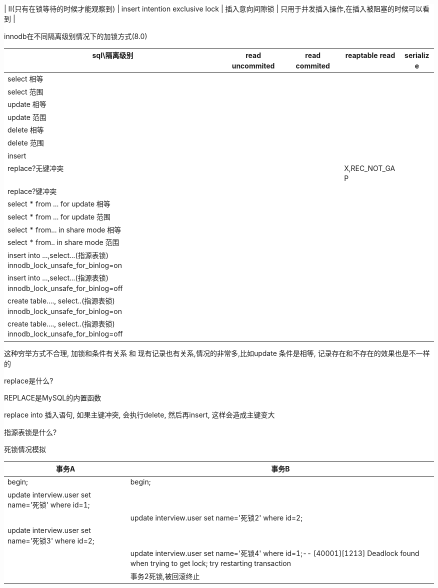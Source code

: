 | II(只有在锁等待的时候才能观察到) | insert intention exclusive lock | 插入意向间隙锁 | 只用于并发插入操作,在插入被阻塞的时候可以看到 |

innodb在不同隔离级别情况下的加锁方式(8.0)

| sql\隔离级别                                                 | read uncommited | read commited | reaptable read | serialize |
| ------------------------------------------------------------ | --------------- | ------------- | -------------- | --------- |
| select 相等                                                  |                 |               |                |           |
| select 范围                                                  |                 |               |                |           |
| update 相等                                                  |                 |               |                |           |
| update 范围                                                  |                 |               |                |           |
| delete 相等                                                  |                 |               |                |           |
| delete 范围                                                  |                 |               |                |           |
| insert                                                       |                 |               |                |           |
| replace?无键冲突                                             |                 |               | X,REC_NOT_GAP  |           |
| replace?键冲突                                               |                 |               |                |           |
| select * from ... for update 相等                            |                 |               |                |           |
| select * from ... for update 范围                            |                 |               |                |           |
| select * from... in share mode 相等                          |                 |               |                |           |
| select * from.. in share mode 范围                           |                 |               |                |           |
| insert into ...,select...(指源表锁) innodb_lock_unsafe_for_binlog=on |                 |               |                |           |
| insert into ...,select...(指源表锁) innodb_lock_unsafe_for_binlog=off |                 |               |                |           |
| create table...., select..(指源表锁) innodb_lock_unsafe_for_binlog=on |                 |               |                |           |
| create table...., select..(指源表锁) innodb_lock_unsafe_for_binlog=off |                 |               |                |           |

这种穷举方式不合理, 加锁和条件有关系 和 现有记录也有关系,情况的非常多,比如update 条件是相等, 记录存在和不存在的效果也是不一样的



replace是什么?

REPLACE是MySQL的内置函数

replace into 插入语句, 如果主键冲突, 会执行delete, 然后再insert, 这样会造成主键变大

指源表锁是什么?

死锁情况模拟

| 事务A                                              | 事务B                                                        |
| -------------------------------------------------- | ------------------------------------------------------------ |
| begin;                                             | begin;                                                       |
| update interview.user set name='死锁' where id=1;  |                                                              |
|                                                    | update interview.user set name='死锁2' where id=2;           |
| update interview.user set name='死锁3' where id=2; |                                                              |
|                                                    | update interview.user set name='死锁4' where id=1;-- \[40001\]\[1213\] Deadlock found when trying to get lock; try restarting transaction |
|                                                    | 事务2死锁,被回滚终止                                         |

